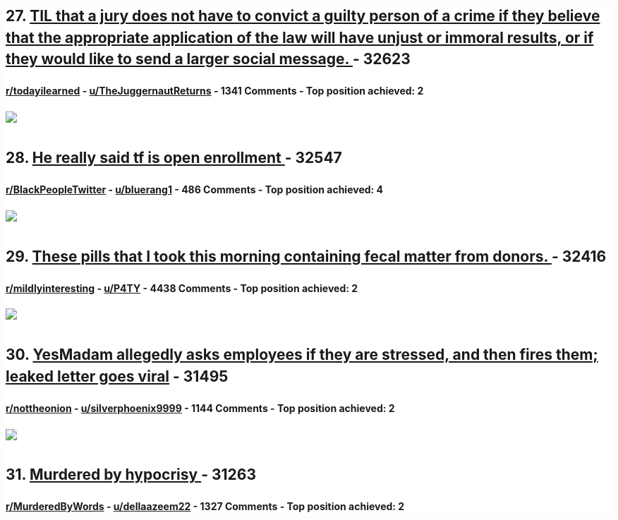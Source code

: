 ## 27. [TIL that a jury does not have to convict a guilty person of a crime if they believe that the appropriate application of the law will have unjust or immoral results, or if they would like to send a larger social message. ](http://reddit.com/r/todayilearned/comments/1haimhk/til_that_a_jury_does_not_have_to_convict_a_guilty/) - 32623
#### [r/todayilearned](http://reddit.com/r/todayilearned) - [u/TheJuggernautReturns](http://reddit.com/u/TheJuggernautReturns) - 1341 Comments - Top position achieved: 2

<a href="https://www.law.cornell.edu/wex/jury_nullification#:~:text=Jury%20nullification%20refers%20to%20a,sense%20of%20justice%2C%20morality%2C%20or"><img src="https://b.thumbs.redditmedia.com/NPW4TFbZ5qB28Cyh9PxfvqC3mWSlJAc9DN3qHOS9GMo.jpg"></img></a>

## 28. [He really said tf is open enrollment ](http://reddit.com/r/BlackPeopleTwitter/comments/1halaby/he_really_said_tf_is_open_enrollment/) - 32547
#### [r/BlackPeopleTwitter](http://reddit.com/r/BlackPeopleTwitter) - [u/bluerang1](http://reddit.com/u/bluerang1) - 486 Comments - Top position achieved: 4

<a href="https://i.redd.it/25huyi5v7w5e1.jpeg"><img src="https://b.thumbs.redditmedia.com/qvPDwrKcTD5GjQg4qjZvYaIX1QpiKQvMsHbPNG8F0LY.jpg"></img></a>

## 29. [These pills that I took this morning containing fecal matter from donors. ](http://reddit.com/r/mildlyinteresting/comments/1hafgjc/these_pills_that_i_took_this_morning_containing/) - 32416
#### [r/mildlyinteresting](http://reddit.com/r/mildlyinteresting) - [u/P4TY](http://reddit.com/u/P4TY) - 4438 Comments - Top position achieved: 2

<a href="https://i.redd.it/ga6rwjm21v5e1.jpeg"><img src="https://b.thumbs.redditmedia.com/r0NF0OWfRSJFEH-JGfnDrYNKEUVdC5scHwWqJyM_N_k.jpg"></img></a>

## 30. [YesMadam allegedly asks employees if they are stressed, and then fires them; leaked letter goes viral](http://reddit.com/r/nottheonion/comments/1hac1l4/yesmadam_allegedly_asks_employees_if_they_are/) - 31495
#### [r/nottheonion](http://reddit.com/r/nottheonion) - [u/silverphoenix9999](http://reddit.com/u/silverphoenix9999) - 1144 Comments - Top position achieved: 2

<a href="https://www.economictimes.com/news/new-updates/startup-asks-employees-if-they-are-stressed-and-then-fires-them-leaked-letter-goes-viral/articleshow/116129662.cms"><img src="https://b.thumbs.redditmedia.com/04bphjKPEqmkedauqOlW6Gy1YiygPUHQJh9GI5KHBDc.jpg"></img></a>

## 31. [Murdered by hypocrisy ](http://reddit.com/r/MurderedByWords/comments/1hanxd7/murdered_by_hypocrisy/) - 31263
#### [r/MurderedByWords](http://reddit.com/r/MurderedByWords) - [u/dellaazeem22](http://reddit.com/u/dellaazeem22) - 1327 Comments - Top position achieved: 2
